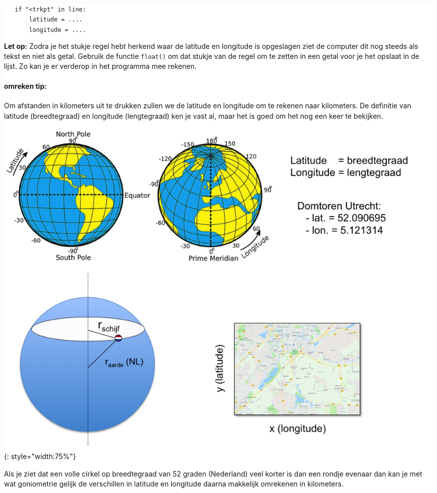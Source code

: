        if "<trkpt" in line: 
           latitude = ....
           longitude = ....

**Let op:** 
Zodra je het stukje regel hebt herkend waar de latitude en longitude is opgeslagen ziet
de computer dit nog steeds als tekst en niet als getal. Gebruik de functie `float()` om 
dat stukje van de regel om te zetten in een getal voor je het opslaat in de lijst. Zo 
kan je er verderop in het programma mee rekenen.

#### omreken tip:

Om afstanden in kilometers uit te drukken zullen we de latitude en longitude om te rekenen naar kilometers. De definitie van latitude (breedtegraad) en longitude (lengtegraad) ken je vast al, maar het is goed om het nog een keer te bekijken. 

![](MapEarth.png){: style="width:75%"}

Als je ziet dat een volle cirkel op breedtegraad van 52 graden (Nederland) veel korter is dan een rondje evenaar dan kan je met wat goniometrie gelijk de verschillen in latitude en longitude daarna makkelijk omrekenen in kilometers.

